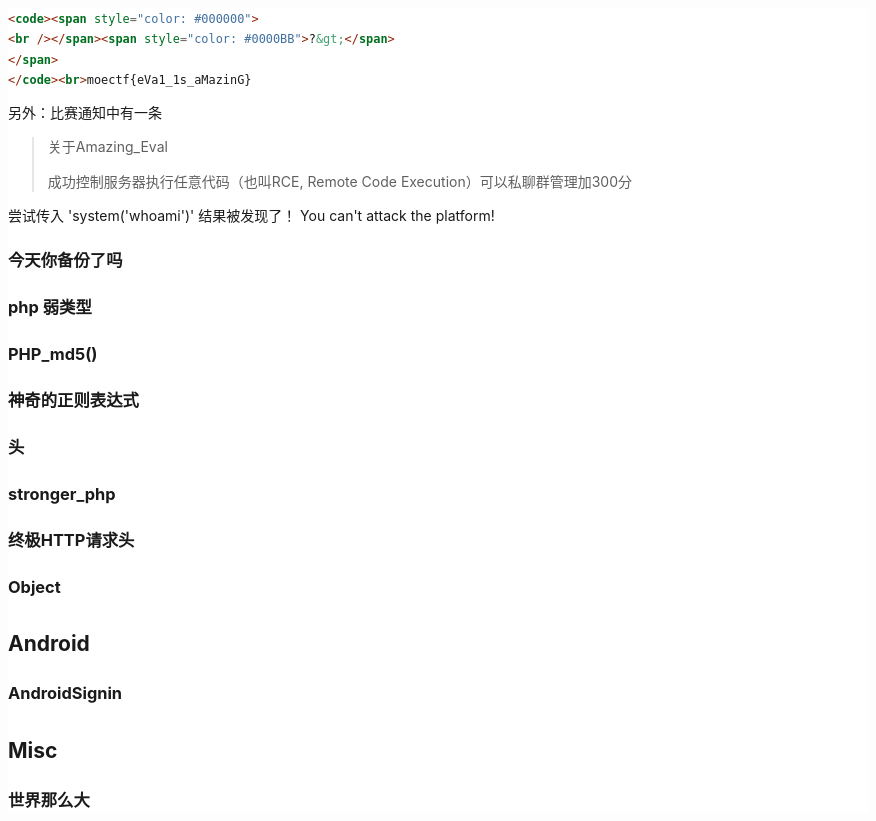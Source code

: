 ```html
<code><span style="color: #000000">
<br /></span><span style="color: #0000BB">?&gt;</span>
</span>
</code><br>moectf{eVa1_1s_aMazinG}
```

另外：比赛通知中有一条

> 关于Amazing_Eval
>
> 成功控制服务器执行任意代码（也叫RCE, Remote Code Execution）可以私聊群管理加300分

尝试传入 'system('whoami')' 结果被发现了！ You can't attack the platform!

### 今天你备份了吗



### php 弱类型



### PHP_md5()





### 神奇的正则表达式



### 头



### stronger_php



### 终极HTTP请求头



### Object



## Android

### AndroidSignin



## Misc

### 世界那么大
